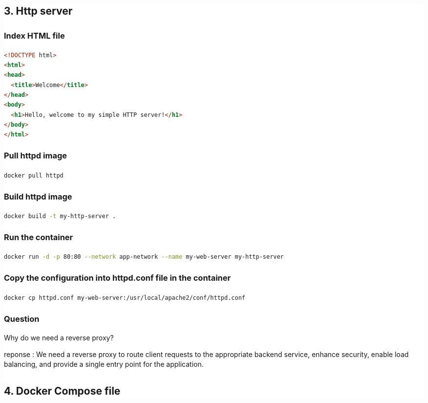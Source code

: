 ## 3. Http server

### Index HTML file 


```html
<!DOCTYPE html>
<html>
<head>
  <title>Welcome</title>
</head>
<body>
  <h1>Hello, welcome to my simple HTTP server!</h1>
</body>
</html>
```



### Pull httpd image 

```bash
docker pull httpd
```


### Build httpd image

```bash
docker build -t my-http-server .
```


### Run the container

```bash
docker run -d -p 80:80 --network app-network --name my-web-server my-http-server
```

### Copy the configuration into httpd.conf file in the container

```bash
docker cp httpd.conf my-web-server:/usr/local/apache2/conf/httpd.conf
```



### Question 

Why do we need a reverse proxy?

reponse : We need a reverse proxy to route client requests to the appropriate backend service, enhance security, enable load balancing, and provide a single entry point for the application.



## 4. Docker Compose file 
